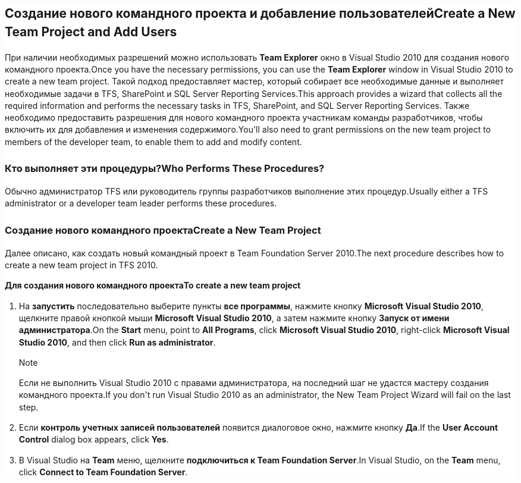 ## <a name="create-a-new-team-project-and-add-users"></a><span data-ttu-id="b6910-158">Создание нового командного проекта и добавление пользователей</span><span class="sxs-lookup"><span data-stu-id="b6910-158">Create a New Team Project and Add Users</span></span>

<span data-ttu-id="b6910-159">При наличии необходимых разрешений можно использовать **Team Explorer** окно в Visual Studio 2010 для создания нового командного проекта.</span><span class="sxs-lookup"><span data-stu-id="b6910-159">Once you have the necessary permissions, you can use the **Team Explorer** window in Visual Studio 2010 to create a new team project.</span></span> <span data-ttu-id="b6910-160">Такой подход предоставляет мастер, который собирает все необходимые данные и выполняет необходимые задачи в TFS, SharePoint и SQL Server Reporting Services.</span><span class="sxs-lookup"><span data-stu-id="b6910-160">This approach provides a wizard that collects all the required information and performs the necessary tasks in TFS, SharePoint, and SQL Server Reporting Services.</span></span> <span data-ttu-id="b6910-161">Также необходимо предоставить разрешения для нового командного проекта участникам команды разработчиков, чтобы включить их для добавления и изменения содержимого.</span><span class="sxs-lookup"><span data-stu-id="b6910-161">You'll also need to grant permissions on the new team project to members of the developer team, to enable them to add and modify content.</span></span>

### <a name="who-performs-these-procedures"></a><span data-ttu-id="b6910-162">Кто выполняет эти процедуры?</span><span class="sxs-lookup"><span data-stu-id="b6910-162">Who Performs These Procedures?</span></span>

<span data-ttu-id="b6910-163">Обычно администратор TFS или руководитель группы разработчиков выполнение этих процедур.</span><span class="sxs-lookup"><span data-stu-id="b6910-163">Usually either a TFS administrator or a developer team leader performs these procedures.</span></span>

### <a name="create-a-new-team-project"></a><span data-ttu-id="b6910-164">Создание нового командного проекта</span><span class="sxs-lookup"><span data-stu-id="b6910-164">Create a New Team Project</span></span>

<span data-ttu-id="b6910-165">Далее описано, как создать новый командный проект в Team Foundation Server 2010.</span><span class="sxs-lookup"><span data-stu-id="b6910-165">The next procedure describes how to create a new team project in TFS 2010.</span></span>

<span data-ttu-id="b6910-166">**Для создания нового командного проекта**</span><span class="sxs-lookup"><span data-stu-id="b6910-166">**To create a new team project**</span></span>

1. <span data-ttu-id="b6910-167">На **запустить** последовательно выберите пункты **все программы**, нажмите кнопку **Microsoft Visual Studio 2010**, щелкните правой кнопкой мыши **Microsoft Visual Studio 2010**, а затем нажмите кнопку **Запуск от имени администратора**.</span><span class="sxs-lookup"><span data-stu-id="b6910-167">On the **Start** menu, point to **All Programs**, click **Microsoft Visual Studio 2010**, right-click **Microsoft Visual Studio 2010**, and then click **Run as administrator**.</span></span>

    > [!NOTE]
    > <span data-ttu-id="b6910-168">Если не выполнить Visual Studio 2010 с правами администратора, на последний шаг не удастся мастеру создания командного проекта.</span><span class="sxs-lookup"><span data-stu-id="b6910-168">If you don't run Visual Studio 2010 as an administrator, the New Team Project Wizard will fail on the last step.</span></span>
2. <span data-ttu-id="b6910-169">Если **контроль учетных записей пользователей** появится диалоговое окно, нажмите кнопку **Да**.</span><span class="sxs-lookup"><span data-stu-id="b6910-169">If the **User Account Control** dialog box appears, click **Yes**.</span></span>
3. <span data-ttu-id="b6910-170">В Visual Studio на **Team** меню, щелкните **подключиться к Team Foundation Server**.</span><span class="sxs-lookup"><span data-stu-id="b6910-170">In Visual Studio, on the **Team** menu, click **Connect to Team Foundation Server**.</span></span>
